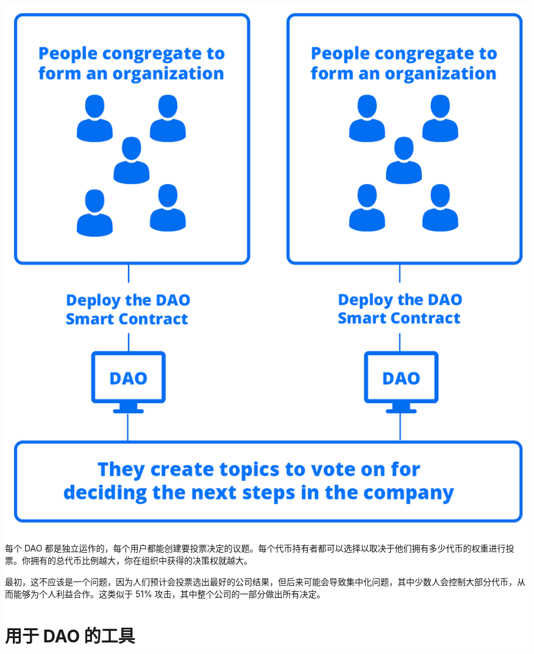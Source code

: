 ![](img/3d8c8bcc-b998-473b-9eba-29cd885c6a44.png)

每个 DAO 都是独立运作的，每个用户都能创建要投票决定的议题。每个代币持有者都可以选择以取决于他们拥有多少代币的权重进行投票。你拥有的总代币比例越大，你在组织中获得的决策权就越大。

最初，这不应该是一个问题，因为人们预计会投票选出最好的公司结果，但后来可能会导致集中化问题，其中少数人会控制大部分代币，从而能够为个人利益合作。这类似于 51% 攻击，其中整个公司的一部分做出所有决定。

# 用于 DAO 的工具
